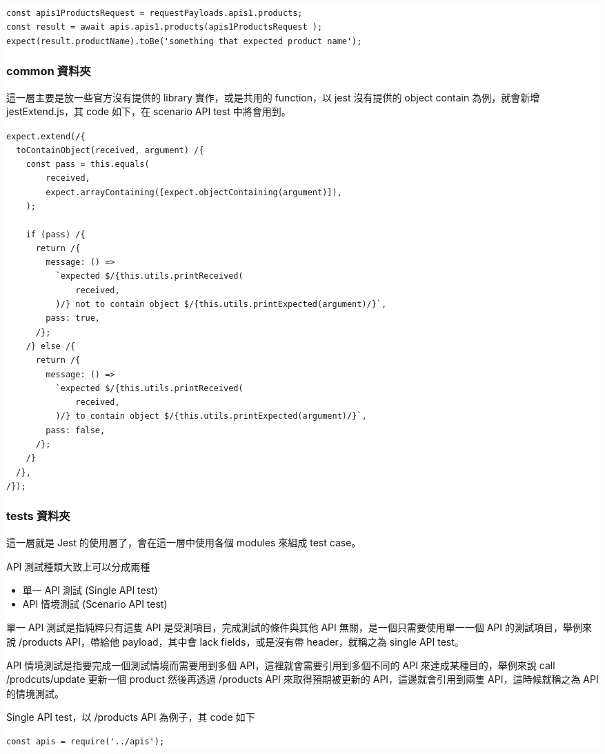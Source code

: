     const apis1ProductsRequest = requestPayloads.apis1.products;
    const result = await apis.apis1.products(apis1ProductsRequest );
    expect(result.productName).toBe('something that expected product name');
    

### common 資料夾

這一層主要是放一些官方沒有提供的 library 實作，或是共用的 function，以 jest 沒有提供的 object contain 為例，就會新增 jestExtend.js，其 code 如下，在 scenario API test 中將會用到。

    expect.extend(/{
      toContainObject(received, argument) /{
        const pass = this.equals(
            received,
            expect.arrayContaining([expect.objectContaining(argument)]),
        );
    
        if (pass) /{
          return /{
            message: () =>
              `expected $/{this.utils.printReceived(
                  received,
              )/} not to contain object $/{this.utils.printExpected(argument)/}`,
            pass: true,
          /};
        /} else /{
          return /{
            message: () =>
              `expected $/{this.utils.printReceived(
                  received,
              )/} to contain object $/{this.utils.printExpected(argument)/}`,
            pass: false,
          /};
        /}
      /},
    /});
    

### tests 資料夾

這一層就是 Jest 的使用層了，會在這一層中使用各個 modules 來組成 test case。

API 測試種類大致上可以分成兩種

*   單一 API 測試 (Single API test)
*   API 情境測試 (Scenario API test)

單一 API 測試是指純粹只有這隻 API 是受測項目，完成測試的條件與其他 API 無關，是一個只需要使用單一一個 API 的測試項目，舉例來說 /products API，帶給他 payload，其中會 lack fields，或是沒有帶 header，就稱之為 single API test。

API 情境測試是指要完成一個測試情境而需要用到多個 API，這裡就會需要引用到多個不同的 API 來達成某種目的，舉例來說 call /prodcuts/update 更新一個 product 然後再透過 /products API 來取得預期被更新的 API，這邊就會引用到兩隻 API，這時候就稱之為 API 的情境測試。

Single API test，以 /products API 為例子，其 code 如下

    const apis = require('../apis');
    